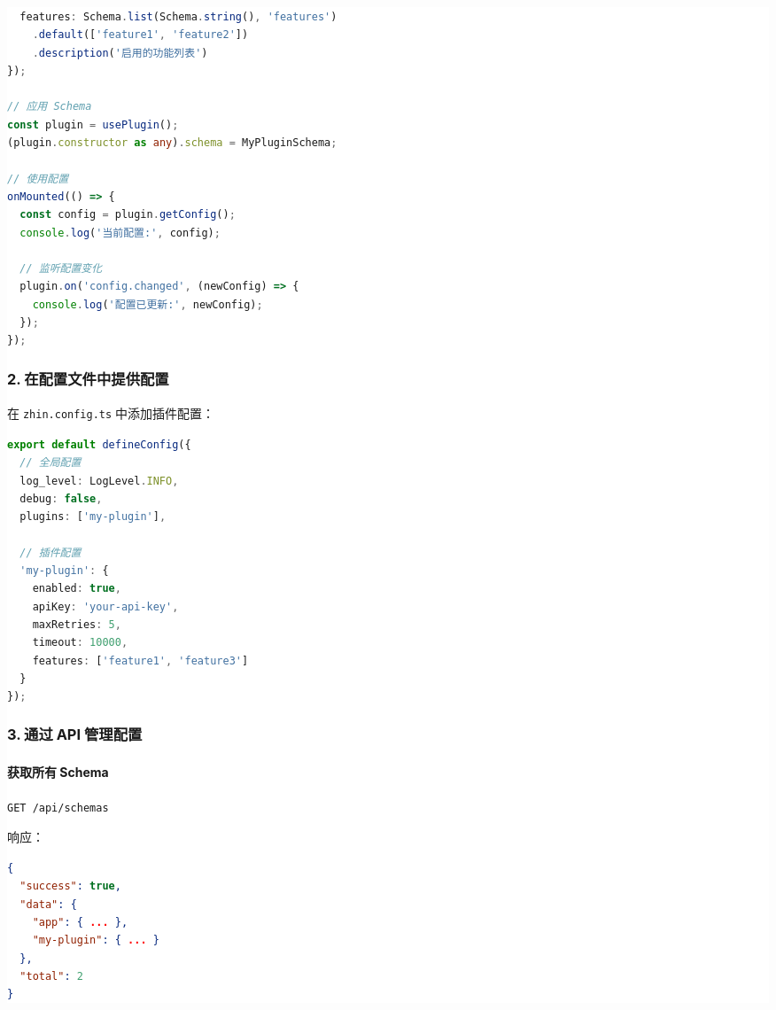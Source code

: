 ```typescript
  features: Schema.list(Schema.string(), 'features')
    .default(['feature1', 'feature2'])
    .description('启用的功能列表')
});

// 应用 Schema
const plugin = usePlugin();
(plugin.constructor as any).schema = MyPluginSchema;

// 使用配置
onMounted(() => {
  const config = plugin.getConfig();
  console.log('当前配置:', config);
  
  // 监听配置变化
  plugin.on('config.changed', (newConfig) => {
    console.log('配置已更新:', newConfig);
  });
});
```

### 2. 在配置文件中提供配置

在 `zhin.config.ts` 中添加插件配置：

```typescript
export default defineConfig({
  // 全局配置
  log_level: LogLevel.INFO,
  debug: false,
  plugins: ['my-plugin'],
  
  // 插件配置
  'my-plugin': {
    enabled: true,
    apiKey: 'your-api-key',
    maxRetries: 5,
    timeout: 10000,
    features: ['feature1', 'feature3']
  }
});
```

### 3. 通过 API 管理配置

#### 获取所有 Schema

```bash
GET /api/schemas
```

响应：
```json
{
  "success": true,
  "data": {
    "app": { ... },
    "my-plugin": { ... }
  },
  "total": 2
}
```
